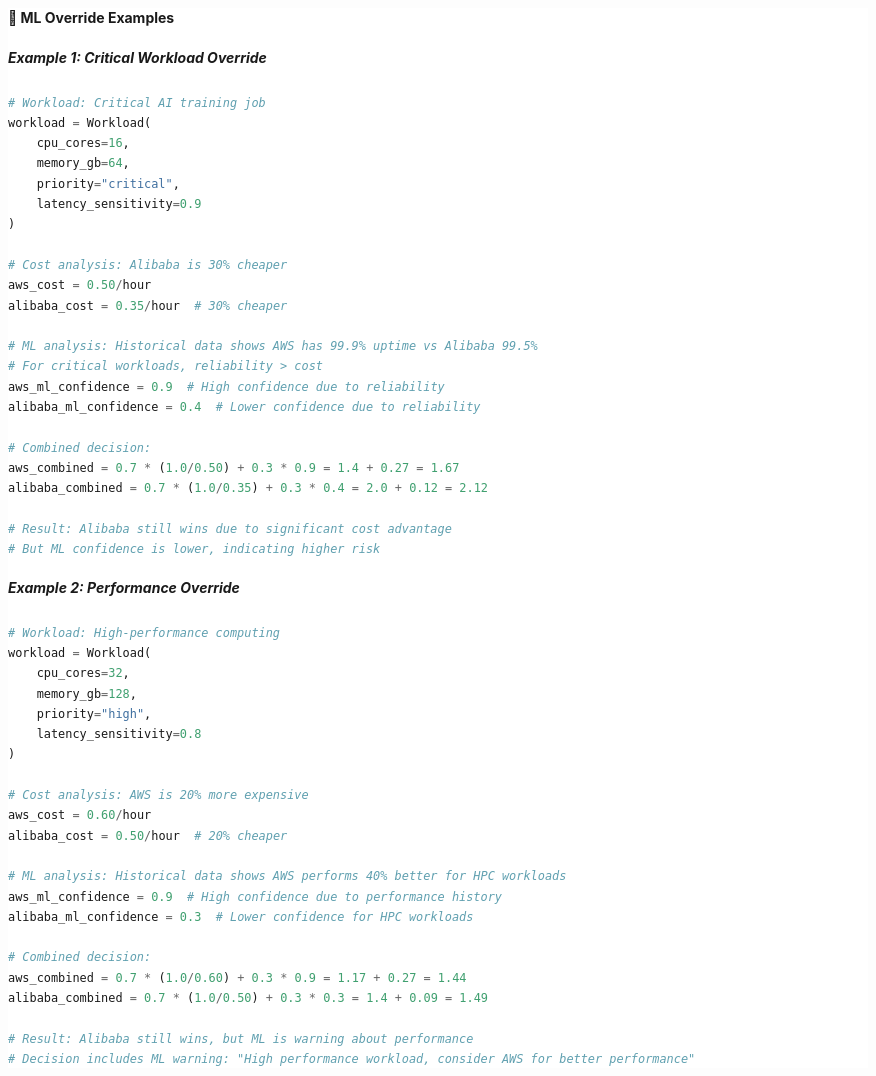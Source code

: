 #### **🎯 ML Override Examples**

##### **Example 1: Critical Workload Override**
```python
# Workload: Critical AI training job
workload = Workload(
    cpu_cores=16,
    memory_gb=64,
    priority="critical",
    latency_sensitivity=0.9
)

# Cost analysis: Alibaba is 30% cheaper
aws_cost = 0.50/hour
alibaba_cost = 0.35/hour  # 30% cheaper

# ML analysis: Historical data shows AWS has 99.9% uptime vs Alibaba 99.5%
# For critical workloads, reliability > cost
aws_ml_confidence = 0.9  # High confidence due to reliability
alibaba_ml_confidence = 0.4  # Lower confidence due to reliability

# Combined decision:
aws_combined = 0.7 * (1.0/0.50) + 0.3 * 0.9 = 1.4 + 0.27 = 1.67
alibaba_combined = 0.7 * (1.0/0.35) + 0.3 * 0.4 = 2.0 + 0.12 = 2.12

# Result: Alibaba still wins due to significant cost advantage
# But ML confidence is lower, indicating higher risk
```

##### **Example 2: Performance Override**
```python
# Workload: High-performance computing
workload = Workload(
    cpu_cores=32,
    memory_gb=128,
    priority="high",
    latency_sensitivity=0.8
)

# Cost analysis: AWS is 20% more expensive
aws_cost = 0.60/hour
alibaba_cost = 0.50/hour  # 20% cheaper

# ML analysis: Historical data shows AWS performs 40% better for HPC workloads
aws_ml_confidence = 0.9  # High confidence due to performance history
alibaba_ml_confidence = 0.3  # Lower confidence for HPC workloads

# Combined decision:
aws_combined = 0.7 * (1.0/0.60) + 0.3 * 0.9 = 1.17 + 0.27 = 1.44
alibaba_combined = 0.7 * (1.0/0.50) + 0.3 * 0.3 = 1.4 + 0.09 = 1.49

# Result: Alibaba still wins, but ML is warning about performance
# Decision includes ML warning: "High performance workload, consider AWS for better performance"
```
